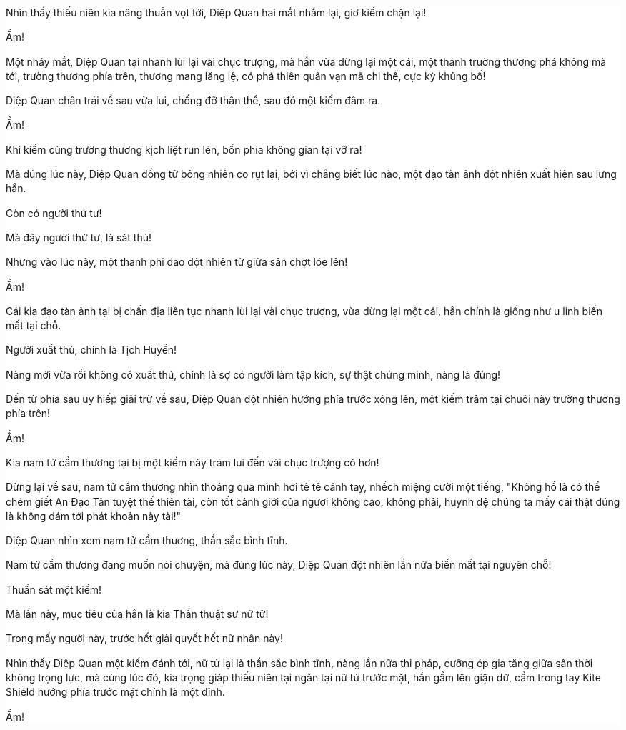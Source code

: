 Nhìn thấy thiếu niên kia nâng thuẫn vọt tới, Diệp Quan hai mắt nhắm lại, giơ kiếm chặn lại!

Ầm!

Một nháy mắt, Diệp Quan tại nhanh lùi lại vài chục trượng, mà hắn vừa dừng lại một cái, một thanh trường thương phá không mà tới, trường thương phía trên, thương mang lăng lệ, có phá thiên quân vạn mã chi thế, cực kỳ khủng bố!

Diệp Quan chân trái về sau vừa lui, chống đỡ thân thể, sau đó một kiếm đâm ra.

Ầm!

Khí kiếm cùng trường thương kịch liệt run lên, bốn phía không gian tại vỡ ra!

Mà đúng lúc này, Diệp Quan đồng tử bỗng nhiên co rụt lại, bởi vì chẳng biết lúc nào, một đạo tàn ảnh đột nhiên xuất hiện sau lưng hắn.

Còn có người thứ tư!

Mà đây người thứ tư, là sát thủ!

Nhưng vào lúc này, một thanh phi đao đột nhiên từ giữa sân chợt lóe lên!

Ầm!

Cái kia đạo tàn ảnh tại bị chấn địa liên tục nhanh lùi lại vài chục trượng, vừa dừng lại một cái, hắn chính là giống như u linh biến mất tại chỗ.

Người xuất thủ, chính là Tịch Huyền!

Nàng mới vừa rồi không có xuất thủ, chính là sợ có người làm tập kích, sự thật chứng minh, nàng là đúng!

Đến từ phía sau uy hiếp giải trừ về sau, Diệp Quan đột nhiên hướng phía trước xông lên, một kiếm trảm tại chuôi này trường thương phía trên!

Ầm!

Kia nam tử cầm thương tại bị một kiếm này trảm lui đến vài chục trượng có hơn!

Dừng lại về sau, nam tử cầm thương nhìn thoáng qua mình hơi tê tê cánh tay, nhếch miệng cười một tiếng, "Không hổ là có thể chém giết An Đạo Tân tuyệt thế thiên tài, còn tốt cảnh giới của ngươi không cao, không phải, huynh đệ chúng ta mấy cái thật đúng là không dám tới phát khoản này tài!"

Diệp Quan nhìn xem nam tử cầm thương, thần sắc bình tĩnh.

Nam tử cầm thương đang muốn nói chuyện, mà đúng lúc này, Diệp Quan đột nhiên lần nữa biến mất tại nguyên chỗ!

Thuấn sát một kiếm!

Mà lần này, mục tiêu của hắn là kia Thần thuật sư nữ tử!

Trong mấy người này, trước hết giải quyết hết nữ nhân này!

Nhìn thấy Diệp Quan một kiếm đánh tới, nữ tử lại là thần sắc bình tĩnh, nàng lần nữa thi pháp, cưỡng ép gia tăng giữa sân thời không trọng lực, mà cùng lúc đó, kia trọng giáp thiếu niên tại ngăn tại nữ tử trước mặt, hắn gầm lên giận dữ, cầm trong tay Kite Shield hướng phía trước mặt chính là một đỉnh.

Ầm!
